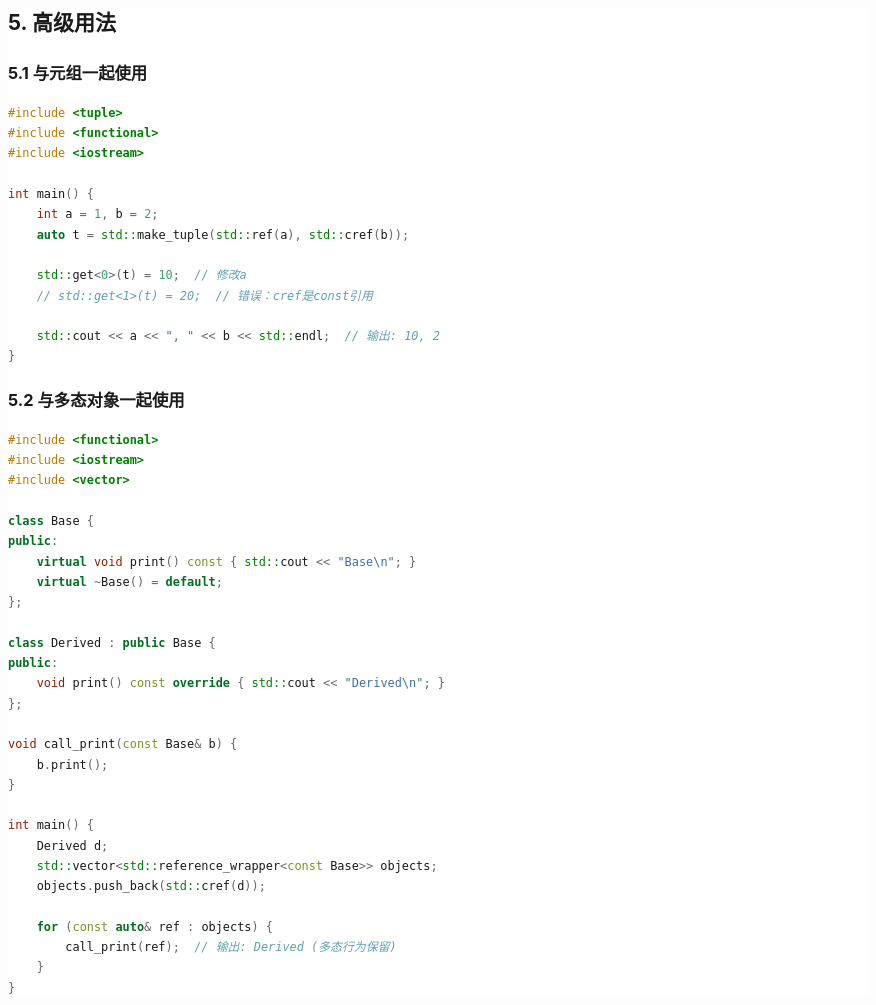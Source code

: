 ## 5. 高级用法

### 5.1 与元组一起使用

```cpp
#include <tuple>
#include <functional>
#include <iostream>

int main() {
    int a = 1, b = 2;
    auto t = std::make_tuple(std::ref(a), std::cref(b));
    
    std::get<0>(t) = 10;  // 修改a
    // std::get<1>(t) = 20;  // 错误：cref是const引用
    
    std::cout << a << ", " << b << std::endl;  // 输出: 10, 2
}
```

### 5.2 与多态对象一起使用

```cpp
#include <functional>
#include <iostream>
#include <vector>

class Base {
public:
    virtual void print() const { std::cout << "Base\n"; }
    virtual ~Base() = default;
};

class Derived : public Base {
public:
    void print() const override { std::cout << "Derived\n"; }
};

void call_print(const Base& b) {
    b.print();
}

int main() {
    Derived d;
    std::vector<std::reference_wrapper<const Base>> objects;
    objects.push_back(std::cref(d));
    
    for (const auto& ref : objects) {
        call_print(ref);  // 输出: Derived (多态行为保留)
    }
}
```
